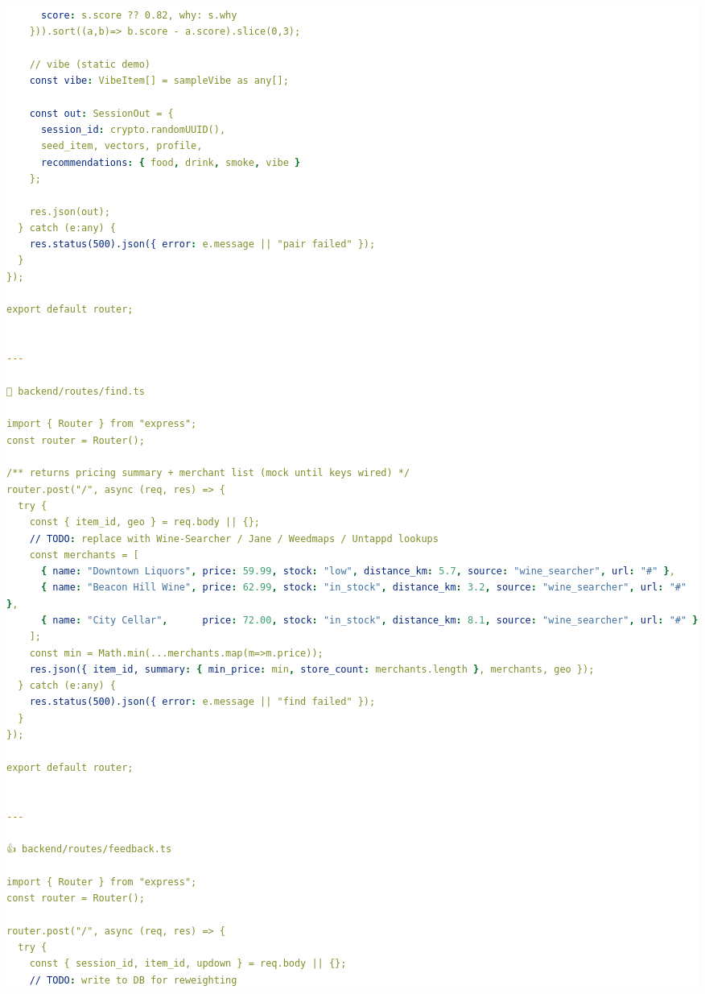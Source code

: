 ```yaml
      score: s.score ?? 0.82, why: s.why
    })).sort((a,b)=> b.score - a.score).slice(0,3);

    // vibe (static demo)
    const vibe: VibeItem[] = sampleVibe as any[];

    const out: SessionOut = {
      session_id: crypto.randomUUID(),
      seed_item, vectors, profile,
      recommendations: { food, drink, smoke, vibe }
    };

    res.json(out);
  } catch (e:any) {
    res.status(500).json({ error: e.message || "pair failed" });
  }
});

export default router;


---

🏪 backend/routes/find.ts

import { Router } from "express";
const router = Router();

/** returns pricing summary + merchant list (mock until keys wired) */
router.post("/", async (req, res) => {
  try {
    const { item_id, geo } = req.body || {};
    // TODO: replace with Wine-Searcher / Jane / Weedmaps / Untappd lookups
    const merchants = [
      { name: "Downtown Liquors", price: 59.99, stock: "low", distance_km: 5.7, source: "wine_searcher", url: "#" },
      { name: "Beacon Hill Wine", price: 62.99, stock: "in_stock", distance_km: 3.2, source: "wine_searcher", url: "#" },
      { name: "City Cellar",      price: 72.00, stock: "in_stock", distance_km: 8.1, source: "wine_searcher", url: "#" }
    ];
    const min = Math.min(...merchants.map(m=>m.price));
    res.json({ item_id, summary: { min_price: min, store_count: merchants.length }, merchants, geo });
  } catch (e:any) {
    res.status(500).json({ error: e.message || "find failed" });
  }
});

export default router;


---

👍 backend/routes/feedback.ts

import { Router } from "express";
const router = Router();

router.post("/", async (req, res) => {
  try {
    const { session_id, item_id, updown } = req.body || {};
    // TODO: write to DB for reweighting
```